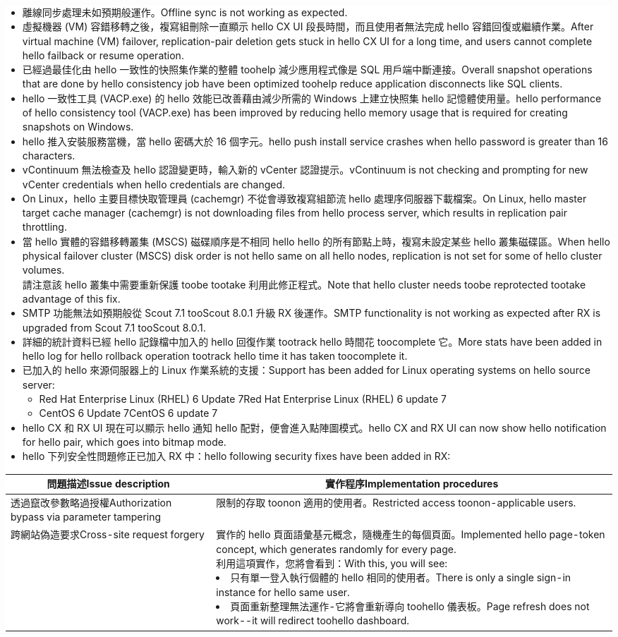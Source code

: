 * <span data-ttu-id="95b8f-246">離線同步處理未如預期般運作。</span><span class="sxs-lookup"><span data-stu-id="95b8f-246">Offline sync is not working as expected.</span></span>
* <span data-ttu-id="95b8f-247">虛擬機器 (VM) 容錯移轉之後，複寫組刪除一直顯示 hello CX UI 段長時間，而且使用者無法完成 hello 容錯回復或繼續作業。</span><span class="sxs-lookup"><span data-stu-id="95b8f-247">After virtual machine (VM) failover, replication-pair deletion gets stuck in hello CX UI for a long time, and users cannot complete hello failback or resume operation.</span></span>
* <span data-ttu-id="95b8f-248">已經過最佳化由 hello 一致性的快照集作業的整體 toohelp 減少應用程式像是 SQL 用戶端中斷連接。</span><span class="sxs-lookup"><span data-stu-id="95b8f-248">Overall snapshot operations that are done by hello consistency job have been optimized toohelp reduce application disconnects like SQL clients.</span></span>
* <span data-ttu-id="95b8f-249">hello 一致性工具 (VACP.exe) 的 hello 效能已改善藉由減少所需的 Windows 上建立快照集 hello 記憶體使用量。</span><span class="sxs-lookup"><span data-stu-id="95b8f-249">hello performance of hello consistency tool (VACP.exe) has been improved by reducing hello memory usage that is required for creating snapshots on Windows.</span></span>
* <span data-ttu-id="95b8f-250">hello 推入安裝服務當機，當 hello 密碼大於 16 個字元。</span><span class="sxs-lookup"><span data-stu-id="95b8f-250">hello push install service crashes when hello password is greater than 16 characters.</span></span>
* <span data-ttu-id="95b8f-251">vContinuum 無法檢查及 hello 認證變更時，輸入新的 vCenter 認證提示。</span><span class="sxs-lookup"><span data-stu-id="95b8f-251">vContinuum is not checking and prompting for new vCenter credentials when hello credentials are changed.</span></span>
* <span data-ttu-id="95b8f-252">On Linux，hello 主要目標快取管理員 (cachemgr) 不從會導致複寫組節流 hello 處理序伺服器下載檔案。</span><span class="sxs-lookup"><span data-stu-id="95b8f-252">On Linux, hello master target cache manager (cachemgr) is not downloading files from hello process server, which results in replication pair throttling.</span></span>
* <span data-ttu-id="95b8f-253">當 hello 實體的容錯移轉叢集 (MSCS) 磁碟順序是不相同 hello hello 的所有節點上時，複寫未設定某些 hello 叢集磁碟區。</span><span class="sxs-lookup"><span data-stu-id="95b8f-253">When hello physical failover cluster (MSCS) disk order is not hello same on all hello nodes, replication is not set for some of hello cluster volumes.</span></span>
  <br/><span data-ttu-id="95b8f-254">請注意該 hello 叢集中需要重新保護 toobe tootake 利用此修正程式。</span><span class="sxs-lookup"><span data-stu-id="95b8f-254">Note that hello cluster needs toobe reprotected tootake advantage of this fix.</span></span>  
* <span data-ttu-id="95b8f-255">SMTP 功能無法如預期般從 Scout 7.1 tooScout 8.0.1 升級 RX 後運作。</span><span class="sxs-lookup"><span data-stu-id="95b8f-255">SMTP functionality is not working as expected after RX is upgraded from Scout 7.1 tooScout 8.0.1.</span></span>
* <span data-ttu-id="95b8f-256">詳細的統計資料已經 hello 記錄檔中加入的 hello 回復作業 tootrack hello 時間花 toocomplete 它。</span><span class="sxs-lookup"><span data-stu-id="95b8f-256">More stats have been added in hello log for hello rollback operation tootrack hello time it has taken toocomplete it.</span></span>
* <span data-ttu-id="95b8f-257">已加入的 hello 來源伺服器上的 Linux 作業系統的支援：</span><span class="sxs-lookup"><span data-stu-id="95b8f-257">Support has been added for Linux operating systems on hello source server:</span></span>
  * <span data-ttu-id="95b8f-258">Red Hat Enterprise Linux (RHEL) 6 Update 7</span><span class="sxs-lookup"><span data-stu-id="95b8f-258">Red Hat Enterprise Linux (RHEL) 6 update 7</span></span>
  * <span data-ttu-id="95b8f-259">CentOS 6 Update 7</span><span class="sxs-lookup"><span data-stu-id="95b8f-259">CentOS 6 update 7</span></span>
* <span data-ttu-id="95b8f-260">hello CX 和 RX UI 現在可以顯示 hello 通知 hello 配對，便會進入點陣圖模式。</span><span class="sxs-lookup"><span data-stu-id="95b8f-260">hello CX and RX UI can now show hello notification for hello pair, which goes into bitmap mode.</span></span>
* <span data-ttu-id="95b8f-261">hello 下列安全性問題修正已加入 RX 中：</span><span class="sxs-lookup"><span data-stu-id="95b8f-261">hello following security fixes have been added in RX:</span></span>

| <span data-ttu-id="95b8f-262">**問題描述**</span><span class="sxs-lookup"><span data-stu-id="95b8f-262">**Issue description**</span></span> | <span data-ttu-id="95b8f-263">**實作程序**</span><span class="sxs-lookup"><span data-stu-id="95b8f-263">**Implementation procedures**</span></span> |
| --- | --- |
| <span data-ttu-id="95b8f-264">透過竄改參數略過授權</span><span class="sxs-lookup"><span data-stu-id="95b8f-264">Authorization bypass via parameter tampering</span></span> |<span data-ttu-id="95b8f-265">限制的存取 toonon 適用的使用者。</span><span class="sxs-lookup"><span data-stu-id="95b8f-265">Restricted access toonon-applicable users.</span></span> |
| <span data-ttu-id="95b8f-266">跨網站偽造要求</span><span class="sxs-lookup"><span data-stu-id="95b8f-266">Cross-site request forgery</span></span> |<span data-ttu-id="95b8f-267">實作的 hello 頁面語彙基元概念，隨機產生的每個頁面。</span><span class="sxs-lookup"><span data-stu-id="95b8f-267">Implemented hello page-token concept, which generates randomly for every page.</span></span> <br/><span data-ttu-id="95b8f-268">利用這項實作，您將會看到：</span><span class="sxs-lookup"><span data-stu-id="95b8f-268">With this, you will see:</span></span> <li> <span data-ttu-id="95b8f-269">只有單一登入執行個體的 hello 相同的使用者。</span><span class="sxs-lookup"><span data-stu-id="95b8f-269">There is only a single sign-in instance for hello same user.</span></span></li><li><span data-ttu-id="95b8f-270">頁面重新整理無法運作-它將會重新導向 toohello 儀表板。</span><span class="sxs-lookup"><span data-stu-id="95b8f-270">Page refresh does not work--it will redirect toohello dashboard.</span></span></li> |